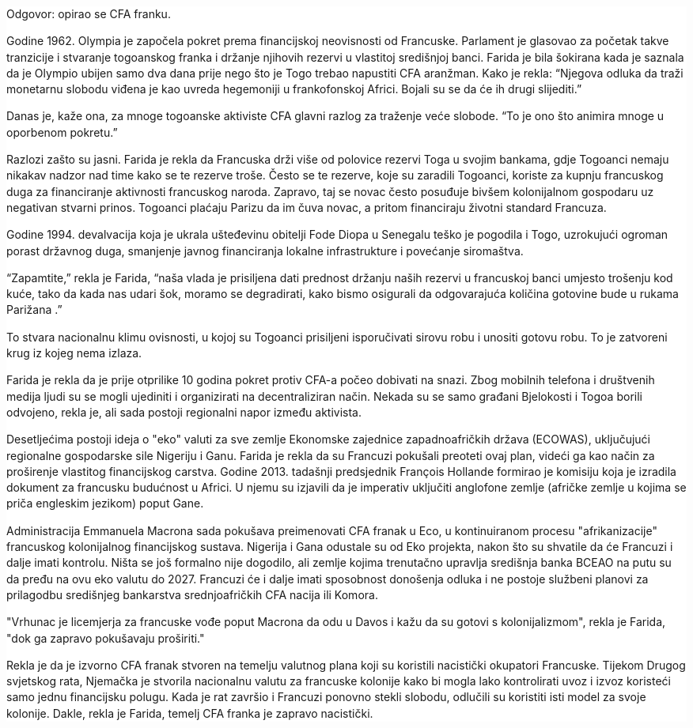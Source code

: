 Odgovor: opirao se CFA franku.

Godine 1962. Olympia je započela pokret prema financijskoj neovisnosti od Francuske. Parlament je glasovao za početak takve tranzicije i stvaranje togoanskog franka i držanje njihovih rezervi u vlastitoj središnjoj banci. Farida je bila šokirana kada je saznala da je Olympio ubijen samo dva dana prije nego što je Togo trebao napustiti CFA aranžman. Kako je rekla: “Njegova odluka da traži monetarnu slobodu viđena je kao uvreda hegemoniji u frankofonskoj Africi. Bojali su se da će ih drugi slijediti.”

Danas je, kaže ona, za mnoge togoanske aktiviste CFA glavni razlog za traženje veće slobode. “To je ono što animira mnoge u oporbenom pokretu.”

Razlozi zašto su jasni. Farida je rekla da Francuska drži više od polovice rezervi Toga u svojim bankama, gdje Togoanci nemaju nikakav nadzor nad time kako se te rezerve troše. Često se te rezerve, koje su zaradili Togoanci, koriste za kupnju francuskog duga za financiranje aktivnosti francuskog naroda. Zapravo, taj se novac često posuđuje bivšem kolonijalnom gospodaru uz negativan stvarni prinos. Togoanci plaćaju Parizu da im čuva novac, a pritom financiraju životni standard Francuza.

Godine 1994. devalvacija koja je ukrala ušteđevinu obitelji Fode Diopa u Senegalu teško je pogodila i Togo, uzrokujući ogroman porast državnog duga, smanjenje javnog financiranja lokalne infrastrukture i povećanje siromaštva.

“Zapamtite,” rekla je Farida, “naša vlada je prisiljena dati prednost držanju naših rezervi u francuskoj banci umjesto trošenju kod kuće, tako da kada nas udari šok, moramo se degradirati, kako bismo osigurali da odgovarajuća količina gotovine bude u rukama Parižana .”

To stvara nacionalnu klimu ovisnosti, u kojoj su Togoanci prisiljeni isporučivati sirovu robu i unositi gotovu robu. To je zatvoreni krug iz kojeg nema izlaza.

Farida je rekla da je prije otprilike 10 godina pokret protiv CFA-a počeo dobivati na snazi. Zbog mobilnih telefona i društvenih medija ljudi su se mogli ujediniti i organizirati na decentraliziran način. Nekada su se samo građani Bjelokosti i Togoa borili odvojeno, rekla je, ali sada postoji regionalni napor između aktivista.

Desetljećima postoji ideja o "eko" valuti za sve zemlje Ekonomske zajednice zapadnoafričkih država (ECOWAS), uključujući regionalne gospodarske sile Nigeriju i Ganu. Farida je rekla da su Francuzi pokušali preoteti ovaj plan, videći ga kao način za proširenje vlastitog financijskog carstva. Godine 2013. tadašnji predsjednik François Hollande formirao je komisiju koja je izradila dokument za francusku budućnost u Africi. U njemu su izjavili da je imperativ uključiti anglofone zemlje (afričke zemlje u kojima se priča engleskim jezikom) poput Gane.

Administracija Emmanuela Macrona sada pokušava preimenovati CFA franak u Eco, u kontinuiranom procesu "afrikanizacije" francuskog kolonijalnog financijskog sustava. Nigerija i Gana odustale su od Eko projekta, nakon što su shvatile da će Francuzi i dalje imati kontrolu. Ništa se još formalno nije dogodilo, ali zemlje kojima trenutačno upravlja središnja banka BCEAO na putu su da pređu na ovu eko valutu do 2027. Francuzi će i dalje imati sposobnost donošenja odluka i ne postoje službeni planovi za prilagodbu središnjeg bankarstva srednjoafričkih CFA nacija ili Komora.

"Vrhunac je licemjerja za francuske vođe poput Macrona da odu u Davos i kažu da su gotovi s kolonijalizmom", rekla je Farida, "dok ga zapravo pokušavaju proširiti."

Rekla je da je izvorno CFA franak stvoren na temelju valutnog plana koji su koristili nacistički okupatori Francuske. Tijekom Drugog svjetskog rata, Njemačka je stvorila nacionalnu valutu za francuske kolonije kako bi mogla lako kontrolirati uvoz i izvoz koristeći samo jednu financijsku polugu. Kada je rat završio i Francuzi ponovno stekli slobodu, odlučili su koristiti isti model za svoje kolonije. Dakle, rekla je Farida, temelj CFA franka je zapravo nacistički.

